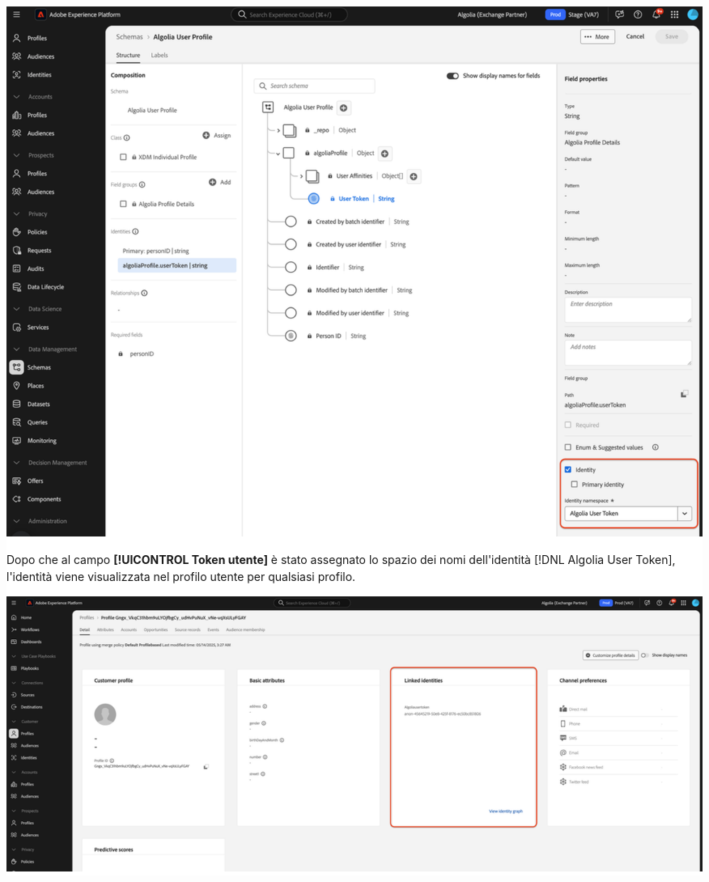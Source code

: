 ![Imposta identità nel campo.](../../../../images/tutorials/create/algolia/user-profiles/set-set-identity-on-field.png)

Dopo che al campo **[!UICONTROL Token utente]** è stato assegnato lo spazio dei nomi dell&#39;identità [!DNL Algolia User Token], l&#39;identità viene visualizzata nel profilo utente per qualsiasi profilo.

![Interfaccia del profilo utente.](../../../../images/tutorials/create/algolia/user-profiles/user-profile.png)
